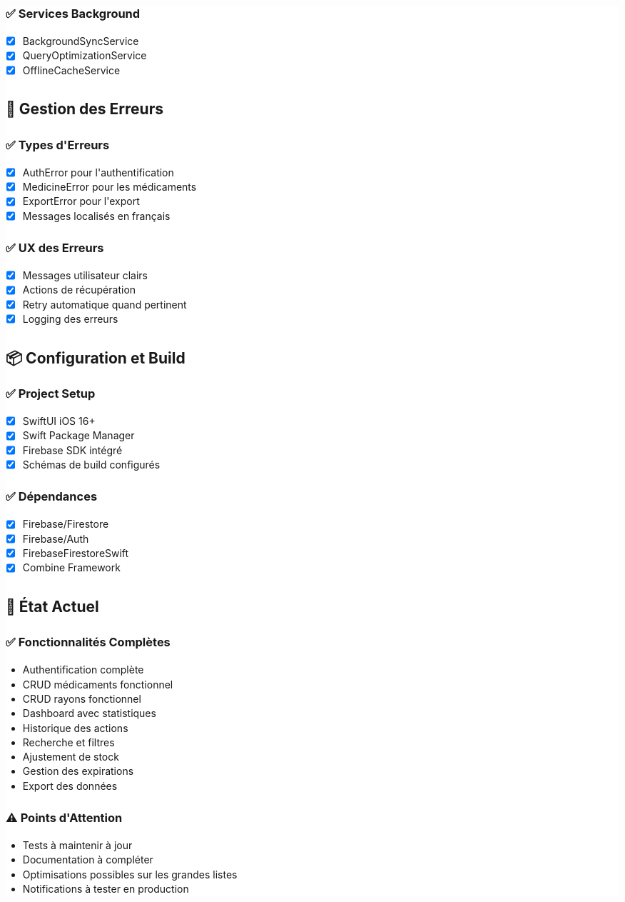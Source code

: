 ### ✅ Services Background
- [x] BackgroundSyncService
- [x] QueryOptimizationService
- [x] OfflineCacheService

## 🐛 Gestion des Erreurs

### ✅ Types d'Erreurs
- [x] AuthError pour l'authentification
- [x] MedicineError pour les médicaments
- [x] ExportError pour l'export
- [x] Messages localisés en français

### ✅ UX des Erreurs
- [x] Messages utilisateur clairs
- [x] Actions de récupération
- [x] Retry automatique quand pertinent
- [x] Logging des erreurs

## 📦 Configuration et Build

### ✅ Project Setup
- [x] SwiftUI iOS 16+
- [x] Swift Package Manager
- [x] Firebase SDK intégré
- [x] Schémas de build configurés

### ✅ Dépendances
- [x] Firebase/Firestore
- [x] Firebase/Auth
- [x] FirebaseFirestoreSwift
- [x] Combine Framework

## 🎯 État Actuel

### ✅ Fonctionnalités Complètes
- Authentification complète
- CRUD médicaments fonctionnel
- CRUD rayons fonctionnel
- Dashboard avec statistiques
- Historique des actions
- Recherche et filtres
- Ajustement de stock
- Gestion des expirations
- Export des données

### ⚠️ Points d'Attention
- Tests à maintenir à jour
- Documentation à compléter
- Optimisations possibles sur les grandes listes
- Notifications à tester en production
